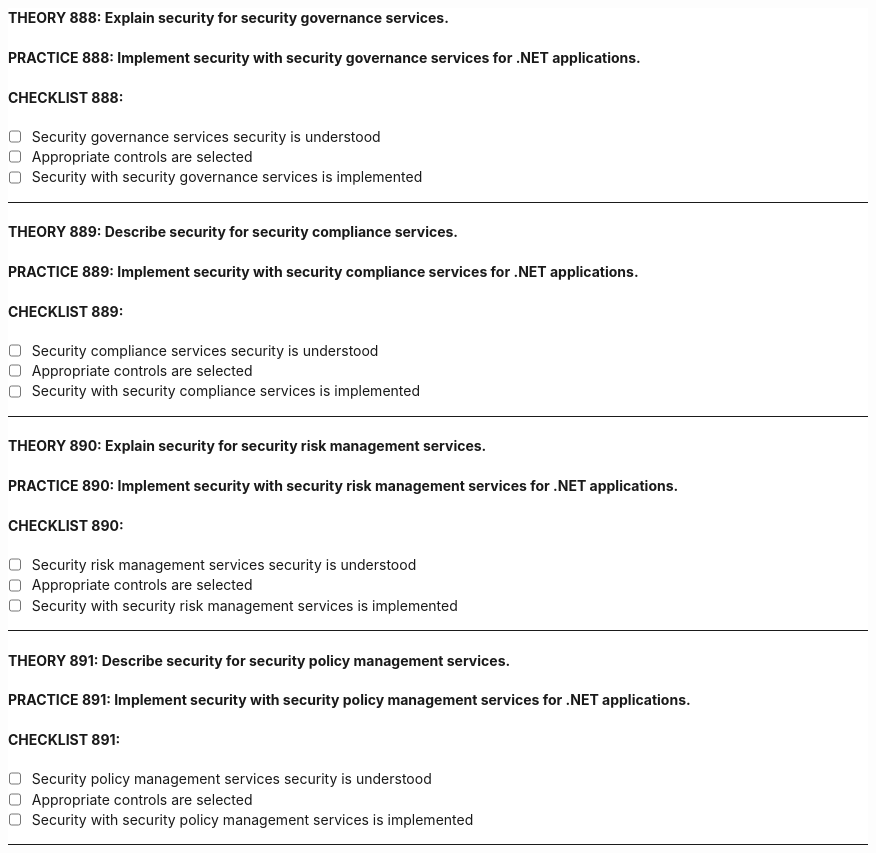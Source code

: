 
#### THEORY 888: Explain security for security governance services.

#### PRACTICE 888: Implement security with security governance services for .NET applications.

#### CHECKLIST 888:

- [ ] Security governance services security is understood
- [ ] Appropriate controls are selected
- [ ] Security with security governance services is implemented

---

#### THEORY 889: Describe security for security compliance services.

#### PRACTICE 889: Implement security with security compliance services for .NET applications.

#### CHECKLIST 889:

- [ ] Security compliance services security is understood
- [ ] Appropriate controls are selected
- [ ] Security with security compliance services is implemented

---

#### THEORY 890: Explain security for security risk management services.

#### PRACTICE 890: Implement security with security risk management services for .NET applications.

#### CHECKLIST 890:

- [ ] Security risk management services security is understood
- [ ] Appropriate controls are selected
- [ ] Security with security risk management services is implemented

---

#### THEORY 891: Describe security for security policy management services.

#### PRACTICE 891: Implement security with security policy management services for .NET applications.

#### CHECKLIST 891:

- [ ] Security policy management services security is understood
- [ ] Appropriate controls are selected
- [ ] Security with security policy management services is implemented

---